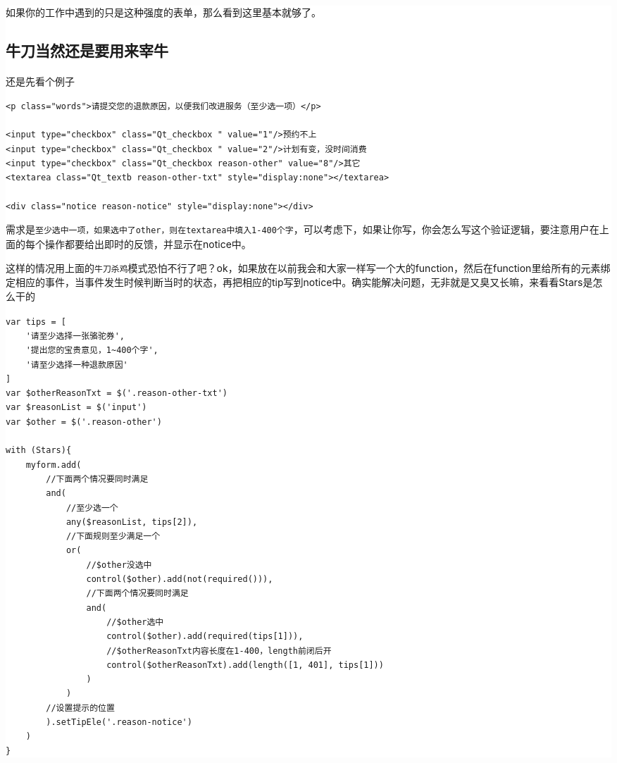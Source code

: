 如果你的工作中遇到的只是这种强度的表单，那么看到这里基本就够了。

## 牛刀当然还是要用来宰牛

还是先看个例子
```
<p class="words">请提交您的退款原因，以便我们改进服务（至少选一项）</p>

<input type="checkbox" class="Qt_checkbox " value="1"/>预约不上
<input type="checkbox" class="Qt_checkbox " value="2"/>计划有变，没时间消费
<input type="checkbox" class="Qt_checkbox reason-other" value="8"/>其它
<textarea class="Qt_textb reason-other-txt" style="display:none"></textarea>

<div class="notice reason-notice" style="display:none"></div>
```
需求是`至少选中一项，如果选中了other，则在textarea中填入1-400个字`，可以考虑下，如果让你写，你会怎么写这个验证逻辑，要注意用户在上面的每个操作都要给出即时的反馈，并显示在notice中。

这样的情况用上面的`牛刀杀鸡`模式恐怕不行了吧？ok，如果放在以前我会和大家一样写一个大的function，然后在function里给所有的元素绑定相应的事件，当事件发生时候判断当时的状态，再把相应的tip写到notice中。确实能解决问题，无非就是又臭又长嘛，来看看Stars是怎么干的
```
var tips = [
    '请至少选择一张骆驼券',
    '提出您的宝贵意见，1~400个字',
    '请至少选择一种退款原因'
]
var $otherReasonTxt = $('.reason-other-txt')
var $reasonList = $('input')
var $other = $('.reason-other')

with (Stars){
    myform.add(
        //下面两个情况要同时满足
        and(
            //至少选一个
            any($reasonList, tips[2]),
            //下面规则至少满足一个
            or(
                //$other没选中
                control($other).add(not(required())),
                //下面两个情况要同时满足
                and(
                    //$other选中
                    control($other).add(required(tips[1])),
                    //$otherReasonTxt内容长度在1-400，length前闭后开
                    control($otherReasonTxt).add(length([1, 401], tips[1]))
                )
            )
        //设置提示的位置
        ).setTipEle('.reason-notice')
    )
}
```
